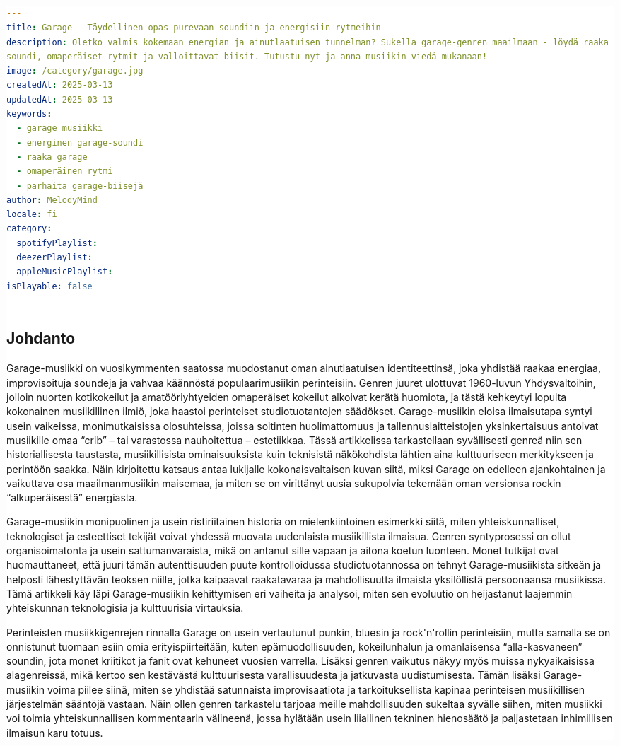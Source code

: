 ```yaml
---
title: Garage - Täydellinen opas purevaan soundiin ja energisiin rytmeihin
description: Oletko valmis kokemaan energian ja ainutlaatuisen tunnelman? Sukella garage-genren maailmaan - löydä raaka soundi, omaperäiset rytmit ja valloittavat biisit. Tutustu nyt ja anna musiikin viedä mukanaan!
image: /category/garage.jpg
createdAt: 2025-03-13
updatedAt: 2025-03-13
keywords:
  - garage musiikki
  - energinen garage-soundi
  - raaka garage
  - omaperäinen rytmi
  - parhaita garage-biisejä
author: MelodyMind
locale: fi
category:
  spotifyPlaylist: 
  deezerPlaylist: 
  appleMusicPlaylist: 
isPlayable: false
---
```



## Johdanto

Garage-musiikki on vuosikymmenten saatossa muodostanut oman ainutlaatuisen identiteettinsä, joka yhdistää raakaa energiaa, improvisoituja soundeja ja vahvaa käännöstä populaarimusiikin perinteisiin. Genren juuret ulottuvat 1960-luvun Yhdysvaltoihin, jolloin nuorten kotikokeilut ja amatööriyhtyeiden omaperäiset kokeilut alkoivat kerätä huomiota, ja tästä kehkeytyi lopulta kokonainen musiikillinen ilmiö, joka haastoi perinteiset studiotuotantojen säädökset. Garage-musiikin eloisa ilmaisutapa syntyi usein vaikeissa, monimutkaisissa olosuhteissa, joissa soitinten huolimattomuus ja tallennuslaitteistojen yksinkertaisuus antoivat musiikille omaa “crib” – tai varastossa nauhoitettua – estetiikkaa. Tässä artikkelissa tarkastellaan syvällisesti genreä niin sen historiallisesta taustasta, musiikillisista ominaisuuksista kuin teknisistä näkökohdista lähtien aina kulttuuriseen merkitykseen ja perintöön saakka. Näin kirjoitettu katsaus antaa lukijalle kokonaisvaltaisen kuvan siitä, miksi Garage on edelleen ajankohtainen ja vaikuttava osa maailmanmusiikin maisemaa, ja miten se on virittänyt uusia sukupolvia tekemään oman versionsa rockin “alkuperäisestä” energiasta.  

Garage-musiikin monipuolinen ja usein ristiriitainen historia on mielenkiintoinen esimerkki siitä, miten yhteiskunnalliset, teknologiset ja esteettiset tekijät voivat yhdessä muovata uudenlaista musiikillista ilmaisua. Genren syntyprosessi on ollut organisoimatonta ja usein sattumanvaraista, mikä on antanut sille vapaan ja aitona koetun luonteen. Monet tutkijat ovat huomauttaneet, että juuri tämän autenttisuuden puute kontrolloidussa studiotuotannossa on tehnyt Garage-musiikista sitkeän ja helposti lähestyttävän teoksen niille, jotka kaipaavat raakatavaraa ja mahdollisuutta ilmaista yksilöllistä persoonaansa musiikissa. Tämä artikkeli käy läpi Garage-musiikin kehittymisen eri vaiheita ja analysoi, miten sen evoluutio on heijastanut laajemmin yhteiskunnan teknologisia ja kulttuurisia virtauksia.  

Perinteisten musiikkigenrejen rinnalla Garage on usein vertautunut punkin, bluesin ja rock'n'rollin perinteisiin, mutta samalla se on onnistunut tuomaan esiin omia erityispiirteitään, kuten epämuodollisuuden, kokeilunhalun ja omanlaisensa “alla-kasvaneen” soundin, jota monet kriitikot ja fanit ovat kehuneet vuosien varrella. Lisäksi genren vaikutus näkyy myös muissa nykyaikaisissa alagenreissä, mikä kertoo sen kestävästä kulttuurisesta varallisuudesta ja jatkuvasta uudistumisesta. Tämän lisäksi Garage-musiikin voima piilee siinä, miten se yhdistää satunnaista improvisaatiota ja tarkoituksellista kapinaa perinteisen musiikillisen järjestelmän sääntöjä vastaan. Näin ollen genren tarkastelu tarjoaa meille mahdollisuuden sukeltaa syvälle siihen, miten musiikki voi toimia yhteiskunnallisen kommentaarin välineenä, jossa hylätään usein liiallinen tekninen hienosäätö ja paljastetaan inhimillisen ilmaisun karu totuus.  

